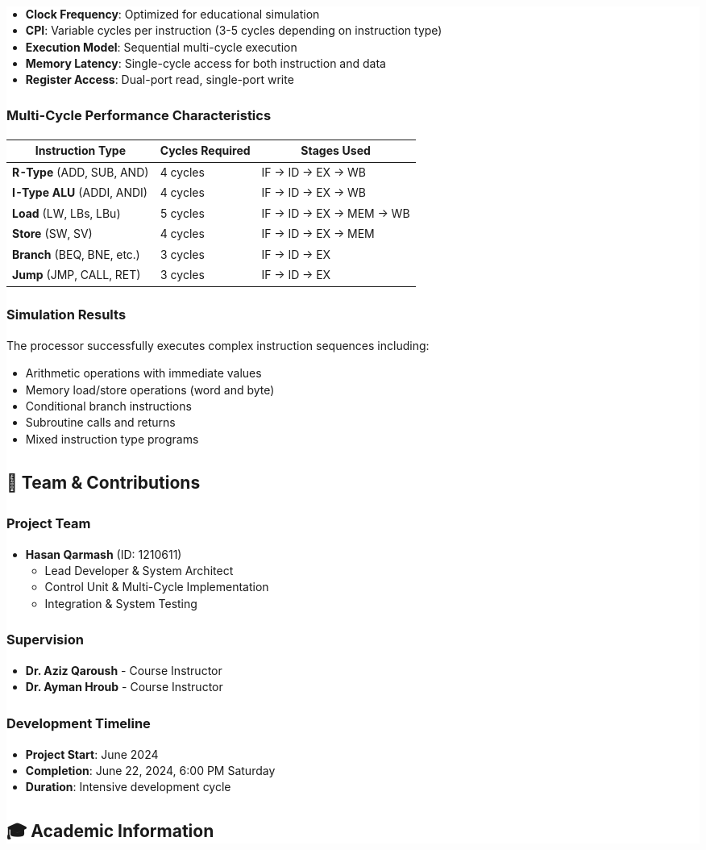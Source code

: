 - **Clock Frequency**: Optimized for educational simulation
- **CPI**: Variable cycles per instruction (3-5 cycles depending on instruction type)
- **Execution Model**: Sequential multi-cycle execution
- **Memory Latency**: Single-cycle access for both instruction and data
- **Register Access**: Dual-port read, single-port write

### Multi-Cycle Performance Characteristics

| Instruction Type            | Cycles Required | Stages Used             |
| --------------------------- | --------------- | ----------------------- |
| **R-Type** (ADD, SUB, AND)  | 4 cycles        | IF → ID → EX → WB       |
| **I-Type ALU** (ADDI, ANDI) | 4 cycles        | IF → ID → EX → WB       |
| **Load** (LW, LBs, LBu)     | 5 cycles        | IF → ID → EX → MEM → WB |
| **Store** (SW, SV)          | 4 cycles        | IF → ID → EX → MEM      |
| **Branch** (BEQ, BNE, etc.) | 3 cycles        | IF → ID → EX            |
| **Jump** (JMP, CALL, RET)   | 3 cycles        | IF → ID → EX            |

### Simulation Results

The processor successfully executes complex instruction sequences including:

- Arithmetic operations with immediate values
- Memory load/store operations (word and byte)
- Conditional branch instructions
- Subroutine calls and returns
- Mixed instruction type programs

## 👥 Team & Contributions

### Project Team

- **Hasan Qarmash** (ID: 1210611)
  - Lead Developer & System Architect
  - Control Unit & Multi-Cycle Implementation
  - Integration & System Testing

### Supervision

- **Dr. Aziz Qaroush** - Course Instructor
- **Dr. Ayman Hroub** - Course Instructor

### Development Timeline

- **Project Start**: June 2024
- **Completion**: June 22, 2024, 6:00 PM Saturday
- **Duration**: Intensive development cycle

## 🎓 Academic Information
